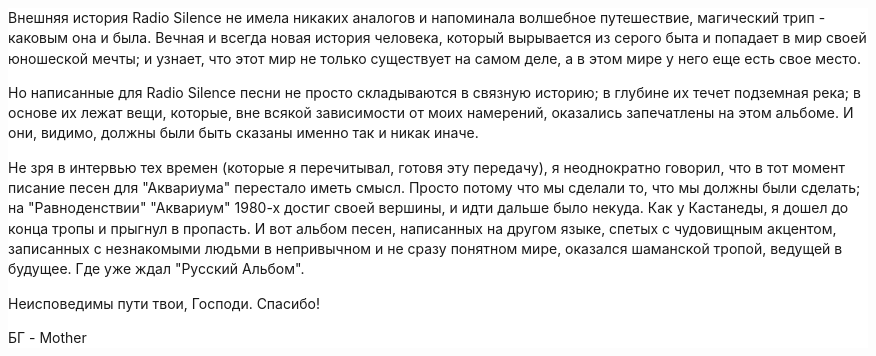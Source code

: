 Внешняя история Radio Silence не имела никаких аналогов и напоминала волшебное путешествие, магический трип - каковым она и была. Вечная и всегда новая история человека, который вырывается из серого быта и попадает в мир своей юношеской мечты; и узнает, что этот мир не только существует на самом деле, а в этом мире у него еще есть свое место.

Но написанные для Radio Silence песни не просто складываются в связную историю; в глубине их течет подземная река; в основе их лежат вещи, которые, вне всякой зависимости от моих намерений, оказались запечатлены на этом альбоме. И они, видимо, должны были быть сказаны именно так и никак иначе.

Не зря в интервью тех времен (которые я перечитывал, готовя эту передачу), я неоднократно говорил, что в тот момент писание песен для "Аквариума" перестало иметь смысл. Просто потому что мы сделали то, что мы должны были сделать; на "Равноденствии" "Аквариум" 1980-х достиг своей вершины, и идти дальше было некуда. Как у Кастанеды, я дошел до конца тропы и прыгнул в пропасть. И вот альбом песен, написанных на другом языке, спетых с чудовищным акцентом, записанных с незнакомыми людьми в непривычном и не сразу понятном мире, оказался шаманской тропой, ведущей в будущее. Где уже ждал "Русский Альбом".

Неисповедимы пути твои, Господи. Спасибо!

БГ - Mother

